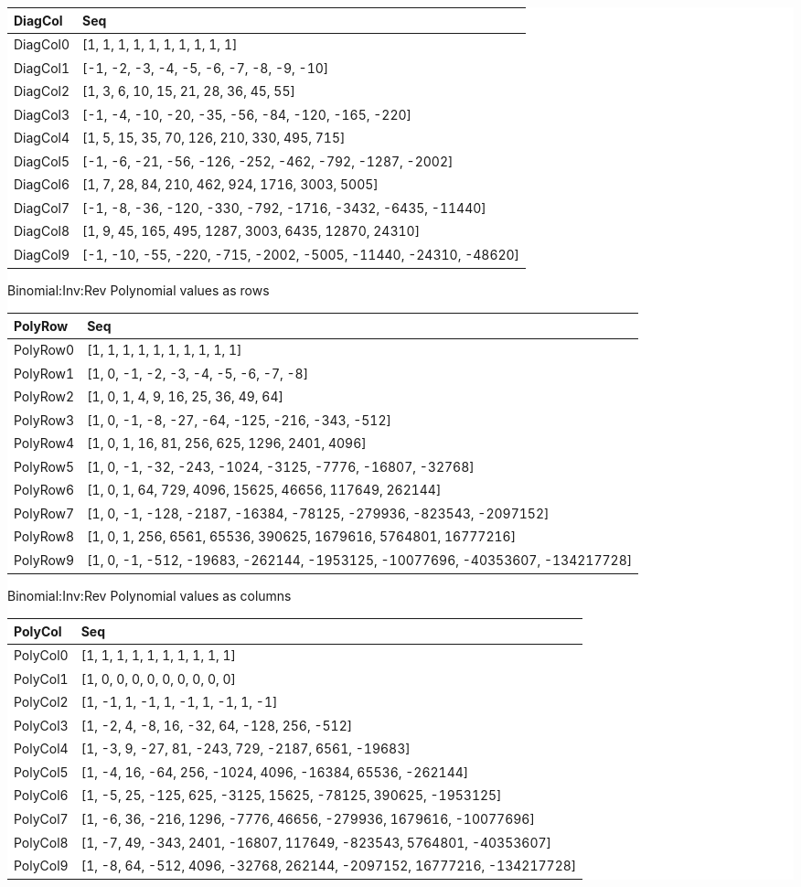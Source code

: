 | DiagCol  |   Seq  |
| :---     |  :---  |
| DiagCol0 | [1, 1, 1, 1, 1, 1, 1, 1, 1, 1] |
| DiagCol1 | [-1, -2, -3, -4, -5, -6, -7, -8, -9, -10] |
| DiagCol2 | [1, 3, 6, 10, 15, 21, 28, 36, 45, 55] |
| DiagCol3 | [-1, -4, -10, -20, -35, -56, -84, -120, -165, -220] |
| DiagCol4 | [1, 5, 15, 35, 70, 126, 210, 330, 495, 715] |
| DiagCol5 | [-1, -6, -21, -56, -126, -252, -462, -792, -1287, -2002] |
| DiagCol6 | [1, 7, 28, 84, 210, 462, 924, 1716, 3003, 5005] |
| DiagCol7 | [-1, -8, -36, -120, -330, -792, -1716, -3432, -6435, -11440] |
| DiagCol8 | [1, 9, 45, 165, 495, 1287, 3003, 6435, 12870, 24310] |
| DiagCol9 | [-1, -10, -55, -220, -715, -2002, -5005, -11440, -24310, -48620] |

Binomial:Inv:Rev Polynomial values as rows

| PolyRow  |   Seq  |
| :---     |  :---  |
| PolyRow0 | [1, 1, 1, 1, 1, 1, 1, 1, 1, 1] |
| PolyRow1 | [1, 0, -1, -2, -3, -4, -5, -6, -7, -8] |
| PolyRow2 | [1, 0, 1, 4, 9, 16, 25, 36, 49, 64] |
| PolyRow3 | [1, 0, -1, -8, -27, -64, -125, -216, -343, -512] |
| PolyRow4 | [1, 0, 1, 16, 81, 256, 625, 1296, 2401, 4096] |
| PolyRow5 | [1, 0, -1, -32, -243, -1024, -3125, -7776, -16807, -32768] |
| PolyRow6 | [1, 0, 1, 64, 729, 4096, 15625, 46656, 117649, 262144] |
| PolyRow7 | [1, 0, -1, -128, -2187, -16384, -78125, -279936, -823543, -2097152] |
| PolyRow8 | [1, 0, 1, 256, 6561, 65536, 390625, 1679616, 5764801, 16777216] |
| PolyRow9 | [1, 0, -1, -512, -19683, -262144, -1953125, -10077696, -40353607, -134217728] |

Binomial:Inv:Rev Polynomial values as columns

| PolyCol  |   Seq  |
| :---     |  :---  |
| PolyCol0 | [1, 1, 1, 1, 1, 1, 1, 1, 1, 1] |
| PolyCol1 | [1, 0, 0, 0, 0, 0, 0, 0, 0, 0] |
| PolyCol2 | [1, -1, 1, -1, 1, -1, 1, -1, 1, -1] |
| PolyCol3 | [1, -2, 4, -8, 16, -32, 64, -128, 256, -512] |
| PolyCol4 | [1, -3, 9, -27, 81, -243, 729, -2187, 6561, -19683] |
| PolyCol5 | [1, -4, 16, -64, 256, -1024, 4096, -16384, 65536, -262144] |
| PolyCol6 | [1, -5, 25, -125, 625, -3125, 15625, -78125, 390625, -1953125] |
| PolyCol7 | [1, -6, 36, -216, 1296, -7776, 46656, -279936, 1679616, -10077696] |
| PolyCol8 | [1, -7, 49, -343, 2401, -16807, 117649, -823543, 5764801, -40353607] |
| PolyCol9 | [1, -8, 64, -512, 4096, -32768, 262144, -2097152, 16777216, -134217728] |
